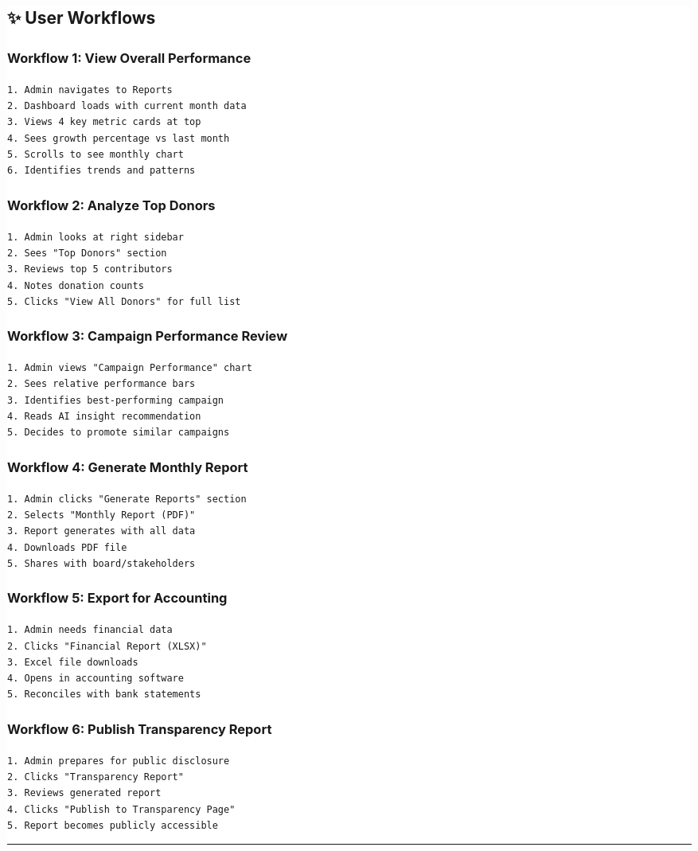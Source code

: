 
## ✨ User Workflows

### Workflow 1: View Overall Performance
```
1. Admin navigates to Reports
2. Dashboard loads with current month data
3. Views 4 key metric cards at top
4. Sees growth percentage vs last month
5. Scrolls to see monthly chart
6. Identifies trends and patterns
```

### Workflow 2: Analyze Top Donors
```
1. Admin looks at right sidebar
2. Sees "Top Donors" section
3. Reviews top 5 contributors
4. Notes donation counts
5. Clicks "View All Donors" for full list
```

### Workflow 3: Campaign Performance Review
```
1. Admin views "Campaign Performance" chart
2. Sees relative performance bars
3. Identifies best-performing campaign
4. Reads AI insight recommendation
5. Decides to promote similar campaigns
```

### Workflow 4: Generate Monthly Report
```
1. Admin clicks "Generate Reports" section
2. Selects "Monthly Report (PDF)"
3. Report generates with all data
4. Downloads PDF file
5. Shares with board/stakeholders
```

### Workflow 5: Export for Accounting
```
1. Admin needs financial data
2. Clicks "Financial Report (XLSX)"
3. Excel file downloads
4. Opens in accounting software
5. Reconciles with bank statements
```

### Workflow 6: Publish Transparency Report
```
1. Admin prepares for public disclosure
2. Clicks "Transparency Report"
3. Reviews generated report
4. Clicks "Publish to Transparency Page"
5. Report becomes publicly accessible
```

---